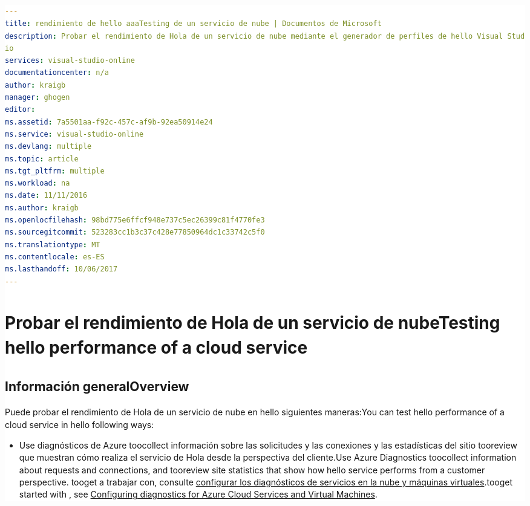```yaml
---
title: rendimiento de hello aaaTesting de un servicio de nube | Documentos de Microsoft
description: Probar el rendimiento de Hola de un servicio de nube mediante el generador de perfiles de hello Visual Studio
services: visual-studio-online
documentationcenter: n/a
author: kraigb
manager: ghogen
editor: 
ms.assetid: 7a5501aa-f92c-457c-af9b-92ea50914e24
ms.service: visual-studio-online
ms.devlang: multiple
ms.topic: article
ms.tgt_pltfrm: multiple
ms.workload: na
ms.date: 11/11/2016
ms.author: kraigb
ms.openlocfilehash: 98bd775e6ffcf948e737c5ec26399c81f4770fe3
ms.sourcegitcommit: 523283cc1b3c37c428e77850964dc1c33742c5f0
ms.translationtype: MT
ms.contentlocale: es-ES
ms.lasthandoff: 10/06/2017
---
```

# <a name="testing-hello-performance-of-a-cloud-service"></a><span data-ttu-id="07c14-103">Probar el rendimiento de Hola de un servicio de nube</span><span class="sxs-lookup"><span data-stu-id="07c14-103">Testing hello performance of a cloud service</span></span>
## <a name="overview"></a><span data-ttu-id="07c14-104">Información general</span><span class="sxs-lookup"><span data-stu-id="07c14-104">Overview</span></span>
<span data-ttu-id="07c14-105">Puede probar el rendimiento de Hola de un servicio de nube en hello siguientes maneras:</span><span class="sxs-lookup"><span data-stu-id="07c14-105">You can test hello performance of a cloud service in hello following ways:</span></span>

* <span data-ttu-id="07c14-106">Use diagnósticos de Azure toocollect información sobre las solicitudes y las conexiones y las estadísticas del sitio tooreview que muestran cómo realiza el servicio de Hola desde la perspectiva del cliente.</span><span class="sxs-lookup"><span data-stu-id="07c14-106">Use Azure Diagnostics toocollect information about requests and connections, and tooreview site statistics that show how hello service performs from a customer perspective.</span></span> <span data-ttu-id="07c14-107">tooget a trabajar con, consulte [configurar los diagnósticos de servicios en la nube y máquinas virtuales](http://go.microsoft.com/fwlink/p/?LinkId=623009).</span><span class="sxs-lookup"><span data-stu-id="07c14-107">tooget started with , see [Configuring diagnostics for Azure Cloud Services and Virtual Machines](http://go.microsoft.com/fwlink/p/?LinkId=623009).</span></span>